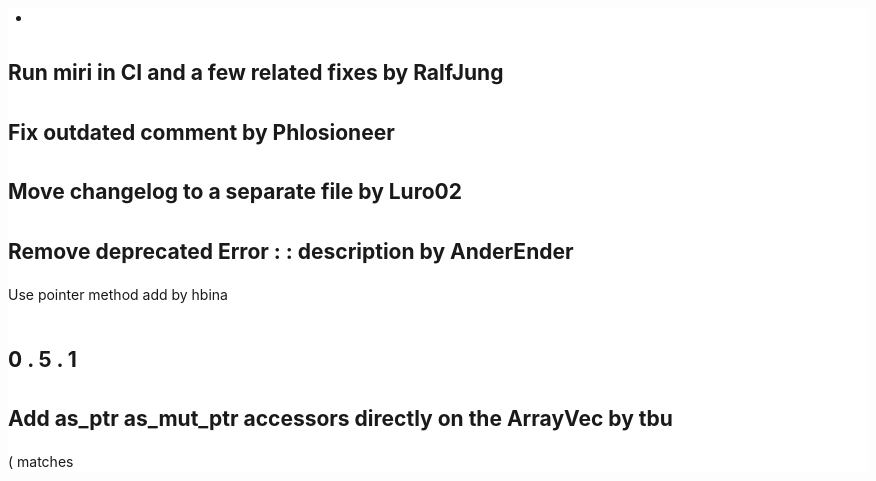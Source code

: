 -
Run
miri
in
CI
and
a
few
related
fixes
by
RalfJung
-
Fix
outdated
comment
by
Phlosioneer
-
Move
changelog
to
a
separate
file
by
Luro02
-
Remove
deprecated
Error
:
:
description
by
AnderEnder
-
Use
pointer
method
add
by
hbina
#
#
0
.
5
.
1
-
Add
as_ptr
as_mut_ptr
accessors
directly
on
the
ArrayVec
by
tbu
-
(
matches